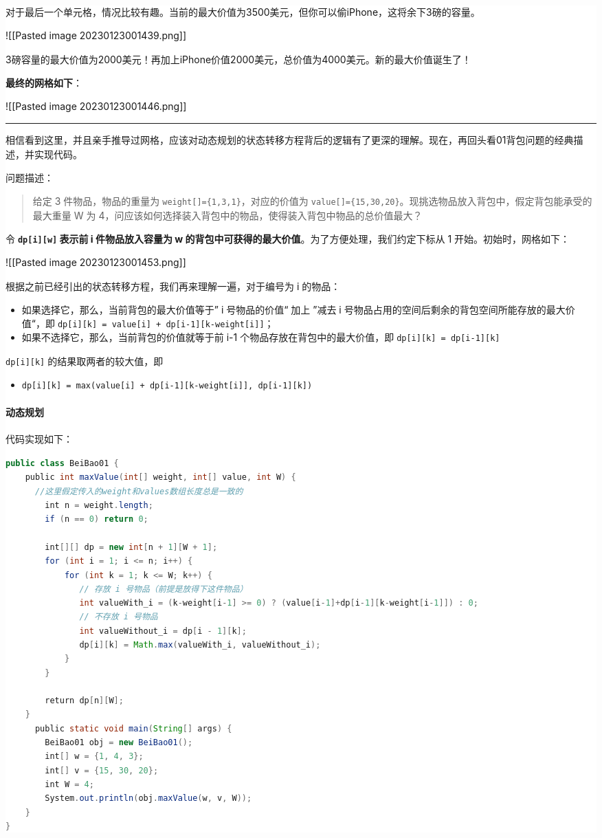 对于最后一个单元格，情况比较有趣。当前的最大价值为3500美元，但你可以偷iPhone，这将余下3磅的容量。

![[Pasted image 20230123001439.png]]

3磅容量的最大价值为2000美元！再加上iPhone价值2000美元，总价值为4000美元。新的最大价值诞生了！

**最终的网格如下**：

![[Pasted image 20230123001446.png]]

---

相信看到这里，并且亲手推导过网格，应该对动态规划的状态转移方程背后的逻辑有了更深的理解。现在，再回头看01背包问题的经典描述，并实现代码。

问题描述：

> 给定 3 件物品，物品的重量为 `weight[]={1,3,1}`，对应的价值为 `value[]={15,30,20}`。现挑选物品放入背包中，假定背包能承受的最大重量 W 为 4，问应该如何选择装入背包中的物品，使得装入背包中物品的总价值最大？

令 **`dp[i][w]` 表示前 i 件物品放入容量为 w 的背包中可获得的最大价值**。为了方便处理，我们约定下标从 1 开始。初始时，网格如下：

![[Pasted image 20230123001453.png]]

根据之前已经引出的状态转移方程，我们再来理解一遍，对于编号为 i 的物品：

-   如果选择它，那么，当前背包的最大价值等于” i 号物品的价值“ 加上 ”减去 i 号物品占用的空间后剩余的背包空间所能存放的最大价值“，即 `dp[i][k] = value[i] + dp[i-1][k-weight[i]]`；
-   如果不选择它，那么，当前背包的价值就等于前 i-1 个物品存放在背包中的最大价值，即 `dp[i][k] = dp[i-1][k]`

`dp[i][k]` 的结果取两者的较大值，即 
- `dp[i][k] = max(value[i] + dp[i-1][k-weight[i]], dp[i-1][k])`

#### 动态规划

代码实现如下：

```java
public class BeiBao01 {      
    public int maxValue(int[] weight, int[] value, int W) {  
      //这里假定传入的weight和values数组长度总是一致的  
        int n = weight.length;  
        if (n == 0) return 0;  
​  
        int[][] dp = new int[n + 1][W + 1];  
        for (int i = 1; i <= n; i++) {  
            for (int k = 1; k <= W; k++) {  
               // 存放 i 号物品（前提是放得下这件物品）  
               int valueWith_i = (k-weight[i-1] >= 0) ? (value[i-1]+dp[i-1][k-weight[i-1]]) : 0;  
               // 不存放 i 号物品  
               int valueWithout_i = dp[i - 1][k];  
               dp[i][k] = Math.max(valueWith_i, valueWithout_i);  
            }  
        }  
​  
        return dp[n][W];  
    }  
      public static void main(String[] args) {  
        BeiBao01 obj = new BeiBao01();  
        int[] w = {1, 4, 3};  
        int[] v = {15, 30, 20};  
        int W = 4;  
        System.out.println(obj.maxValue(w, v, W));  
    }  
}
```
